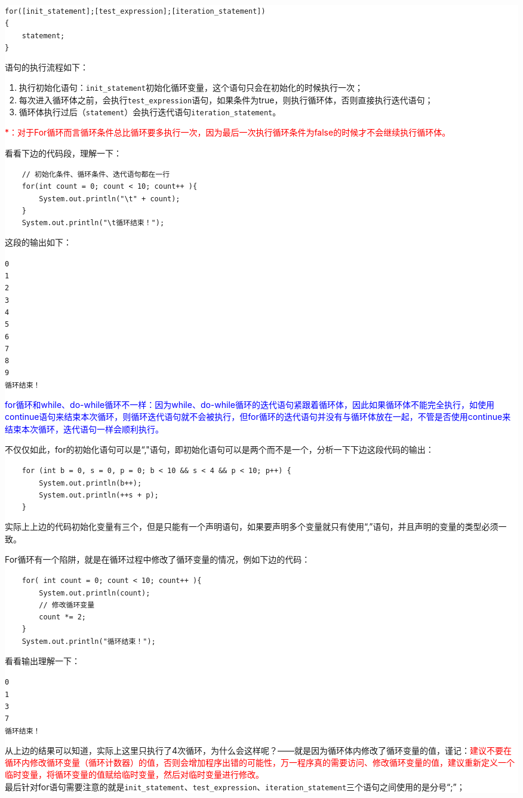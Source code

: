 	for([init_statement];[test_expression];[iteration_statement])
	{
		statement;
	}
语句的执行流程如下：

1. 执行初始化语句：`init_statement`初始化循环变量，这个语句只会在初始化的时候执行一次；
2. 每次进入循环体之前，会执行`test_expression`语句，如果条件为true，则执行循环体，否则直接执行迭代语句；
3. 循环体执行过后（`statement`）会执行迭代语句`iteration_statement`。

<font style="color:red">\*：对于For循环而言循环条件总比循环要多执行一次，因为最后一次执行循环条件为false的时候才不会继续执行循环体。</font>

看看下边的代码段，理解一下：

		// 初始化条件、循环条件、迭代语句都在一行
		for(int count = 0; count < 10; count++ ){
			System.out.println("\t" + count);
		}
		System.out.println("\t循环结束！");
这段的输出如下：

	0
	1
	2
	3
	4
	5
	6
	7
	8
	9
	循环结束！
<font style="color:blue">for循环和while、do-while循环不一样：因为while、do-while循环的迭代语句紧跟着循环体，因此如果循环体不能完全执行，如使用continue语句来结束本次循环，则循环迭代语句就不会被执行，但for循环的迭代语句并没有与循环体放在一起，不管是否使用continue来结束本次循环，迭代语句一样会顺利执行。</font>

不仅仅如此，for的初始化语句可以是“,"语句，即初始化语句可以是两个而不是一个，分析一下下边这段代码的输出：

		for (int b = 0, s = 0, p = 0; b < 10 && s < 4 && p < 10; p++) {
			System.out.println(b++);
			System.out.println(++s + p);
		}
实际上上边的代码初始化变量有三个，但是只能有一个声明语句，如果要声明多个变量就只有使用“,”语句，并且声明的变量的类型必须一致。

For循环有一个陷阱，就是在循环过程中修改了循环变量的情况，例如下边的代码：

		for( int count = 0; count < 10; count++ ){
			System.out.println(count);
			// 修改循环变量
			count *= 2;
		}
		System.out.println("循环结束！");
看看输出理解一下：

	0
	1
	3
	7
	循环结束！
从上边的结果可以知道，实际上这里只执行了4次循环，为什么会这样呢？——就是因为循环体内修改了循环变量的值，谨记：<font style="color:red">建议不要在循环内修改循环变量（循环计数器）的值，否则会增加程序出错的可能性，万一程序真的需要访问、修改循环变量的值，建议重新定义一个临时变量，将循环变量的值赋给临时变量，然后对临时变量进行修改。</font><br/>
最后针对for语句需要注意的就是`init_statement`、`test_expression`、`iteration_statement`三个语句之间使用的是分号“;”；

